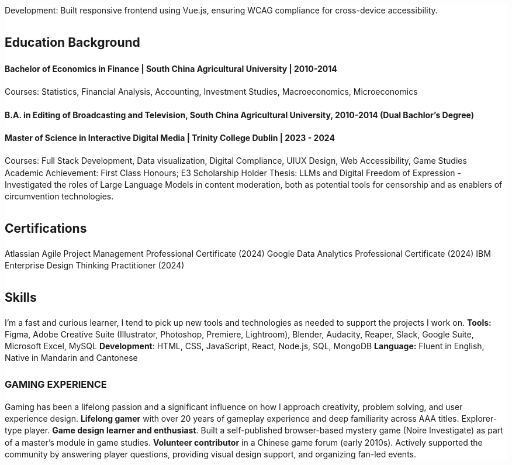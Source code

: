 Development: Built responsive frontend using Vue.js, ensuring WCAG compliance for cross-device accessibility.

## Education Background
#### Bachelor of Economics in Finance | South China Agricultural University | 2010-2014
Courses: Statistics, Financial Analysis, Accounting, Investment Studies, Macroeconomics, Microeconomics

#### B.A. in Editing of Broadcasting and Television, South China Agricultural University, 2010-2014 (Dual Bachlor’s Degree)

#### Master of Science in Interactive Digital Media | Trinity College Dublin | 2023 - 2024 
Courses: Full Stack Development, Data visualization, Digital Compliance, UIUX Design, Web Accessibility, Game Studies
Academic Achievement: First Class Honours; E3 Scholarship Holder 
Thesis: LLMs and Digital Freedom of Expression - Investigated the roles of Large Language Models in content moderation, both as potential tools for censorship and as enablers of circumvention technologies. 

## Certifications
Atlassian Agile Project Management Professional Certificate (2024)
Google Data Analytics Professional Certificate (2024)
IBM Enterprise Design Thinking Practitioner (2024)

## Skills
I’m a fast and curious learner, I tend to pick up new tools and technologies as needed to support the projects I work on.
**Tools:** Figma, Adobe Creative Suite (Illustrator, Photoshop, Premiere, Lightroom), Blender, Audacity, Reaper, Slack, Google Suite, Microsoft Excel, MySQL
**Development**: HTML, CSS, JavaScript, React, Node.js, SQL, MongoDB 
**Language:** Fluent in English, Native in Mandarin and Cantonese 

### GAMING EXPERIENCE
Gaming has been a lifelong passion and a significant influence on how I approach creativity, problem solving, and user experience design.
**Lifelong gamer** with over 20 years of gameplay experience and deep familiarity across AAA titles. Explorer-type player. 
**Game design learner and enthusiast**. Built a self-published browser-based mystery game (Noire Investigate) as part of a master’s module in game studies.
**Volunteer contributor** in a Chinese game forum (early 2010s). Actively supported the community by answering player questions, providing visual design support, and organizing fan-led events.
